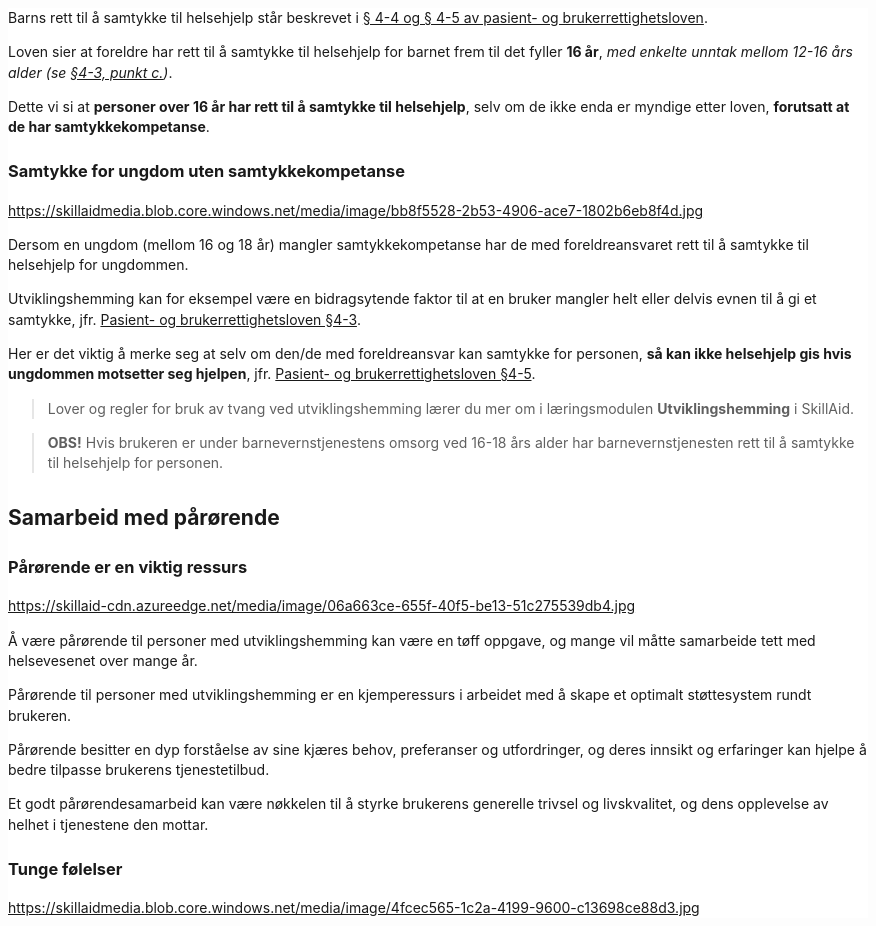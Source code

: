 Barns rett til å samtykke til helsehjelp står beskrevet i [§ 4-4 og § 4-5 av pasient- og brukerrettighetsloven](https://lovdata.no/lov/1999-07-02-63/§4-4).

Loven sier at foreldre har rett til å samtykke til helsehjelp for barnet frem til det fyller **16 år**, *med enkelte unntak mellom 12-16 års alder (se [§4-3, punkt c.](https://lovdata.no/lov/1999-07-02-63/§4-3))*.

Dette vi si at **personer over 16 år har rett til å samtykke til helsehjelp**, selv om de ikke enda er myndige etter loven, **forutsatt at de har samtykkekompetanse**.

### Samtykke for ungdom uten samtykkekompetanse
https://skillaidmedia.blob.core.windows.net/media/image/bb8f5528-2b53-4906-ace7-1802b6eb8f4d.jpg

Dersom en ungdom (mellom 16 og 18 år) mangler samtykkekompetanse har de med foreldreansvaret rett til å samtykke til helsehjelp for ungdommen.

Utviklingshemming kan for eksempel være en bidragsytende faktor til at en bruker mangler helt eller delvis evnen til å gi et samtykke, jfr. [Pasient- og brukerrettighetsloven §4-3](https://lovdata.no/lov/1999-07-02-63/§4-3).

Her er det viktig å merke seg at selv om den/de med foreldreansvar kan samtykke for personen, **så kan ikke helsehjelp gis hvis ungdommen motsetter seg hjelpen**, jfr. [Pasient- og brukerrettighetsloven §4-5](https://lovdata.no/lov/1999-07-02-63/§4-5).

> Lover og regler for bruk av tvang ved utviklingshemming lærer du mer om i læringsmodulen **Utviklingshemming** i SkillAid.

> **OBS!** Hvis brukeren er under barnevernstjenestens omsorg ved 16-18 års alder har barnevernstjenesten rett til å samtykke til helsehjelp for personen.
														

## Samarbeid med pårørende
[//]: # ({
  "description": "Pårørende er en viktig ressurs i arbeidet med personer med utviklingshemming. Her lærer du hvordan ivareta og møte pårørende på en god måte, samt hva det vil si å være under vergemål.",
  "required": true,
  "locked": false
})

### Pårørende er en viktig ressurs
https://skillaid-cdn.azureedge.net/media/image/06a663ce-655f-40f5-be13-51c275539db4.jpg

Å være pårørende til personer med utviklingshemming kan være en tøff oppgave, og mange vil måtte samarbeide tett med helsevesenet over mange år.

Pårørende til personer med utviklingshemming er en kjemperessurs i arbeidet med å skape et optimalt støttesystem rundt brukeren.

Pårørende besitter en dyp forståelse av sine kjæres behov, preferanser og utfordringer, og deres innsikt og erfaringer kan hjelpe å bedre tilpasse brukerens tjenestetilbud.

Et godt pårørendesamarbeid kan være nøkkelen til å styrke brukerens generelle trivsel og livskvalitet, og dens opplevelse av helhet i tjenestene den mottar.

### Tunge følelser
https://skillaidmedia.blob.core.windows.net/media/image/4fcec565-1c2a-4199-9600-c13698ce88d3.jpg
